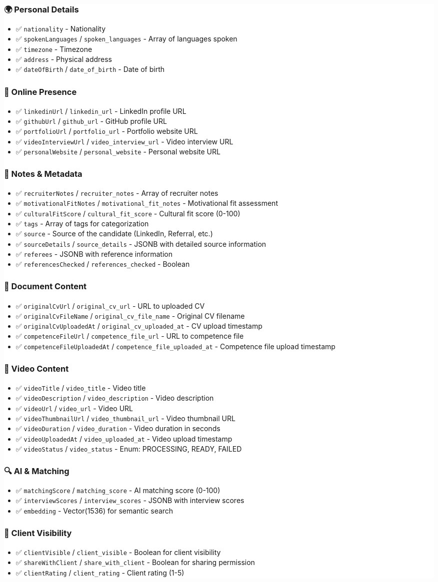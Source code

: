 ### 🌍 Personal Details
- ✅ `nationality` - Nationality
- ✅ `spokenLanguages` / `spoken_languages` - Array of languages spoken
- ✅ `timezone` - Timezone
- ✅ `address` - Physical address
- ✅ `dateOfBirth` / `date_of_birth` - Date of birth

### 🔗 Online Presence
- ✅ `linkedinUrl` / `linkedin_url` - LinkedIn profile URL
- ✅ `githubUrl` / `github_url` - GitHub profile URL
- ✅ `portfolioUrl` / `portfolio_url` - Portfolio website URL
- ✅ `videoInterviewUrl` / `video_interview_url` - Video interview URL
- ✅ `personalWebsite` / `personal_website` - Personal website URL

### 📝 Notes & Metadata
- ✅ `recruiterNotes` / `recruiter_notes` - Array of recruiter notes
- ✅ `motivationalFitNotes` / `motivational_fit_notes` - Motivational fit assessment
- ✅ `culturalFitScore` / `cultural_fit_score` - Cultural fit score (0-100)
- ✅ `tags` - Array of tags for categorization
- ✅ `source` - Source of the candidate (LinkedIn, Referral, etc.)
- ✅ `sourceDetails` / `source_details` - JSONB with detailed source information
- ✅ `referees` - JSONB with reference information
- ✅ `referencesChecked` / `references_checked` - Boolean

### 📄 Document Content
- ✅ `originalCvUrl` / `original_cv_url` - URL to uploaded CV
- ✅ `originalCvFileName` / `original_cv_file_name` - Original CV filename
- ✅ `originalCvUploadedAt` / `original_cv_uploaded_at` - CV upload timestamp
- ✅ `competenceFileUrl` / `competence_file_url` - URL to competence file
- ✅ `competenceFileUploadedAt` / `competence_file_uploaded_at` - Competence file upload timestamp

### 🎥 Video Content
- ✅ `videoTitle` / `video_title` - Video title
- ✅ `videoDescription` / `video_description` - Video description
- ✅ `videoUrl` / `video_url` - Video URL
- ✅ `videoThumbnailUrl` / `video_thumbnail_url` - Video thumbnail URL
- ✅ `videoDuration` / `video_duration` - Video duration in seconds
- ✅ `videoUploadedAt` / `video_uploaded_at` - Video upload timestamp
- ✅ `videoStatus` / `video_status` - Enum: PROCESSING, READY, FAILED

### 🔍 AI & Matching
- ✅ `matchingScore` / `matching_score` - AI matching score (0-100)
- ✅ `interviewScores` / `interview_scores` - JSONB with interview scores
- ✅ `embedding` - Vector(1536) for semantic search

### 👥 Client Visibility
- ✅ `clientVisible` / `client_visible` - Boolean for client visibility
- ✅ `shareWithClient` / `share_with_client` - Boolean for sharing permission
- ✅ `clientRating` / `client_rating` - Client rating (1-5)
